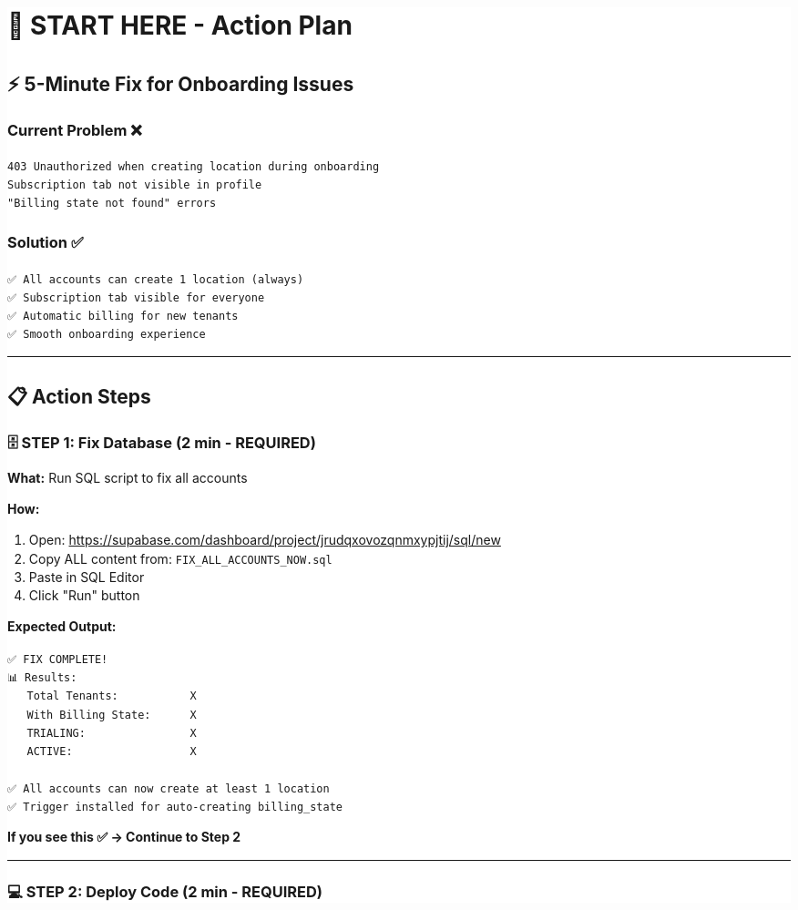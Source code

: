 # 🚀 START HERE - Action Plan

## ⚡ 5-Minute Fix for Onboarding Issues

### Current Problem ❌
```
403 Unauthorized when creating location during onboarding
Subscription tab not visible in profile
"Billing state not found" errors
```

### Solution ✅
```
✅ All accounts can create 1 location (always)
✅ Subscription tab visible for everyone
✅ Automatic billing for new tenants
✅ Smooth onboarding experience
```

---

## 📋 Action Steps

### 🗄️ STEP 1: Fix Database (2 min - REQUIRED)

**What:** Run SQL script to fix all accounts

**How:**
1. Open: https://supabase.com/dashboard/project/jrudqxovozqnmxypjtij/sql/new
2. Copy ALL content from: `FIX_ALL_ACCOUNTS_NOW.sql`
3. Paste in SQL Editor
4. Click "Run" button

**Expected Output:**
```
✅ FIX COMPLETE!
📊 Results:
   Total Tenants:           X
   With Billing State:      X
   TRIALING:                X
   ACTIVE:                  X

✅ All accounts can now create at least 1 location
✅ Trigger installed for auto-creating billing_state
```

**If you see this ✅ → Continue to Step 2**

---

### 💻 STEP 2: Deploy Code (2 min - REQUIRED)
